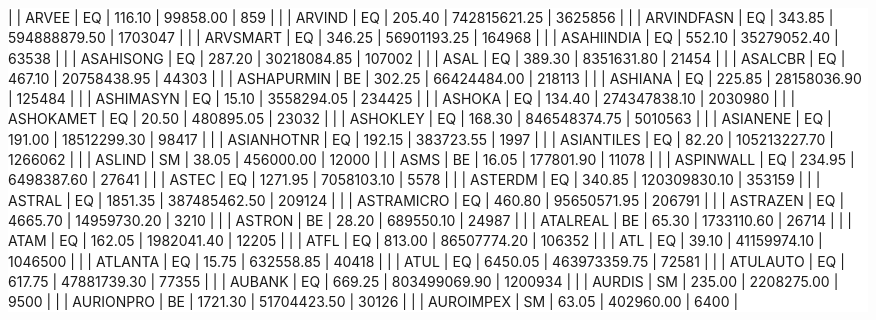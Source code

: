 |  | ARVEE | EQ | 116.10 | 99858.00 | 859 |
|  | ARVIND | EQ | 205.40 | 742815621.25 | 3625856 |
|  | ARVINDFASN | EQ | 343.85 | 594888879.50 | 1703047 |
|  | ARVSMART | EQ | 346.25 | 56901193.25 | 164968 |
|  | ASAHIINDIA | EQ | 552.10 | 35279052.40 | 63538 |
|  | ASAHISONG | EQ | 287.20 | 30218084.85 | 107002 |
|  | ASAL | EQ | 389.30 | 8351631.80 | 21454 |
|  | ASALCBR | EQ | 467.10 | 20758438.95 | 44303 |
|  | ASHAPURMIN | BE | 302.25 | 66424484.00 | 218113 |
|  | ASHIANA | EQ | 225.85 | 28158036.90 | 125484 |
|  | ASHIMASYN | EQ | 15.10 | 3558294.05 | 234425 |
|  | ASHOKA | EQ | 134.40 | 274347838.10 | 2030980 |
|  | ASHOKAMET | EQ | 20.50 | 480895.05 | 23032 |
|  | ASHOKLEY | EQ | 168.30 | 846548374.75 | 5010563 |
|  | ASIANENE | EQ | 191.00 | 18512299.30 | 98417 |
|  | ASIANHOTNR | EQ | 192.15 | 383723.55 | 1997 |
|  | ASIANTILES | EQ | 82.20 | 105213227.70 | 1266062 |
|  | ASLIND | SM | 38.05 | 456000.00 | 12000 |
|  | ASMS | BE | 16.05 | 177801.90 | 11078 |
|  | ASPINWALL | EQ | 234.95 | 6498387.60 | 27641 |
|  | ASTEC | EQ | 1271.95 | 7058103.10 | 5578 |
|  | ASTERDM | EQ | 340.85 | 120309830.10 | 353159 |
|  | ASTRAL | EQ | 1851.35 | 387485462.50 | 209124 |
|  | ASTRAMICRO | EQ | 460.80 | 95650571.95 | 206791 |
|  | ASTRAZEN | EQ | 4665.70 | 14959730.20 | 3210 |
|  | ASTRON | BE | 28.20 | 689550.10 | 24987 |
|  | ATALREAL | BE | 65.30 | 1733110.60 | 26714 |
|  | ATAM | EQ | 162.05 | 1982041.40 | 12205 |
|  | ATFL | EQ | 813.00 | 86507774.20 | 106352 |
|  | ATL | EQ | 39.10 | 41159974.10 | 1046500 |
|  | ATLANTA | EQ | 15.75 | 632558.85 | 40418 |
|  | ATUL | EQ | 6450.05 | 463973359.75 | 72581 |
|  | ATULAUTO | EQ | 617.75 | 47881739.30 | 77355 |
|  | AUBANK | EQ | 669.25 | 803499069.90 | 1200934 |
|  | AURDIS | SM | 235.00 | 2208275.00 | 9500 |
|  | AURIONPRO | BE | 1721.30 | 51704423.50 | 30126 |
|  | AUROIMPEX | SM | 63.05 | 402960.00 | 6400 |
